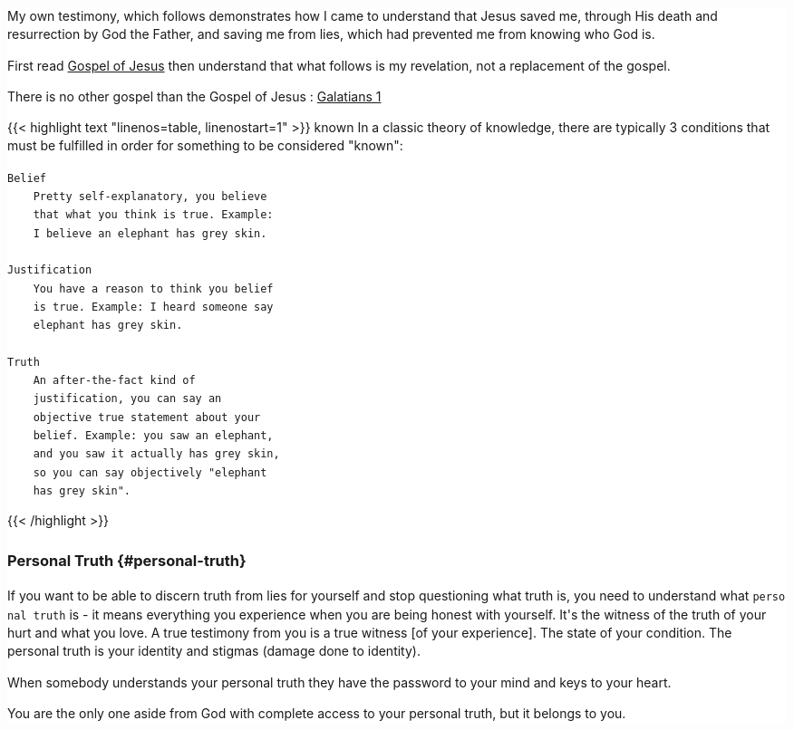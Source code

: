 My own testimony, which follows demonstrates how I came to understand that Jesus saved me, through His death and resurrection by God the Father, and saving me from lies, which had prevented me from knowing who God is.

First read [Gospel of Jesus](https://mullikine.github.io/posts/gospel-of-jesus/) then understand that what follows is my revelation, not a replacement of the gospel.

There is no other gospel than the Gospel of Jesus
: [Galatians 1](https://www.biblegateway.com/passage/?search=Galatians+1&version=NIV)



{{< highlight text "linenos=table, linenostart=1" >}}
known
    In a classic theory of knowledge, there
    are typically 3 conditions that must be
    fulfilled in order for something to be
    considered "known":

    Belief
        Pretty self-explanatory, you believe
        that what you think is true. Example:
        I believe an elephant has grey skin.

    Justification
        You have a reason to think you belief
        is true. Example: I heard someone say
        elephant has grey skin.

    Truth
        An after-the-fact kind of
        justification, you can say an
        objective true statement about your
        belief. Example: you saw an elephant,
        and you saw it actually has grey skin,
        so you can say objectively "elephant
        has grey skin".
{{< /highlight >}}


### Personal Truth {#personal-truth}

If you want to be able to discern truth from
lies for yourself and stop questioning what
truth is, you need to understand what `personal truth` is - it means everything you
experience when you are being honest with yourself. It's the witness of the truth of your hurt
and what you love. A true testimony from you is a true witness [of
your experience]. The state of your condition. The personal truth is your identity and stigmas (damage done to identity).

When somebody understands your personal truth
they have the password to your mind and keys
to your heart.

You are the only one aside from God
with complete access to your personal truth, but it belongs to you.
